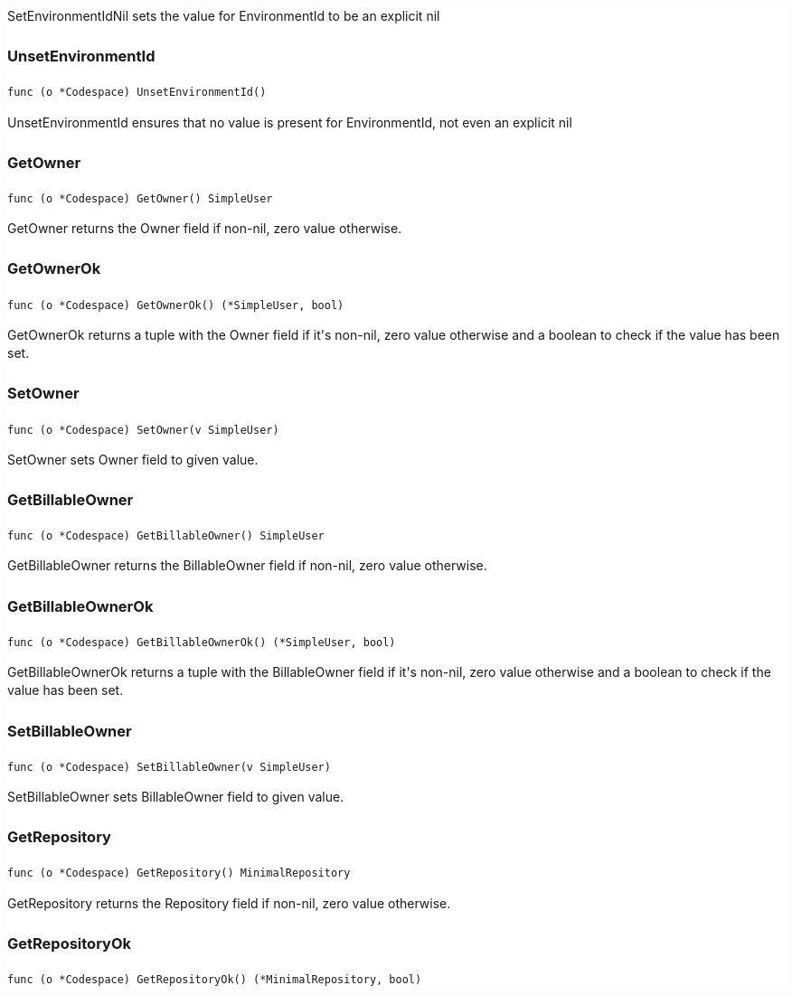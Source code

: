  SetEnvironmentIdNil sets the value for EnvironmentId to be an explicit nil

### UnsetEnvironmentId
`func (o *Codespace) UnsetEnvironmentId()`

UnsetEnvironmentId ensures that no value is present for EnvironmentId, not even an explicit nil
### GetOwner

`func (o *Codespace) GetOwner() SimpleUser`

GetOwner returns the Owner field if non-nil, zero value otherwise.

### GetOwnerOk

`func (o *Codespace) GetOwnerOk() (*SimpleUser, bool)`

GetOwnerOk returns a tuple with the Owner field if it's non-nil, zero value otherwise
and a boolean to check if the value has been set.

### SetOwner

`func (o *Codespace) SetOwner(v SimpleUser)`

SetOwner sets Owner field to given value.


### GetBillableOwner

`func (o *Codespace) GetBillableOwner() SimpleUser`

GetBillableOwner returns the BillableOwner field if non-nil, zero value otherwise.

### GetBillableOwnerOk

`func (o *Codespace) GetBillableOwnerOk() (*SimpleUser, bool)`

GetBillableOwnerOk returns a tuple with the BillableOwner field if it's non-nil, zero value otherwise
and a boolean to check if the value has been set.

### SetBillableOwner

`func (o *Codespace) SetBillableOwner(v SimpleUser)`

SetBillableOwner sets BillableOwner field to given value.


### GetRepository

`func (o *Codespace) GetRepository() MinimalRepository`

GetRepository returns the Repository field if non-nil, zero value otherwise.

### GetRepositoryOk

`func (o *Codespace) GetRepositoryOk() (*MinimalRepository, bool)`
